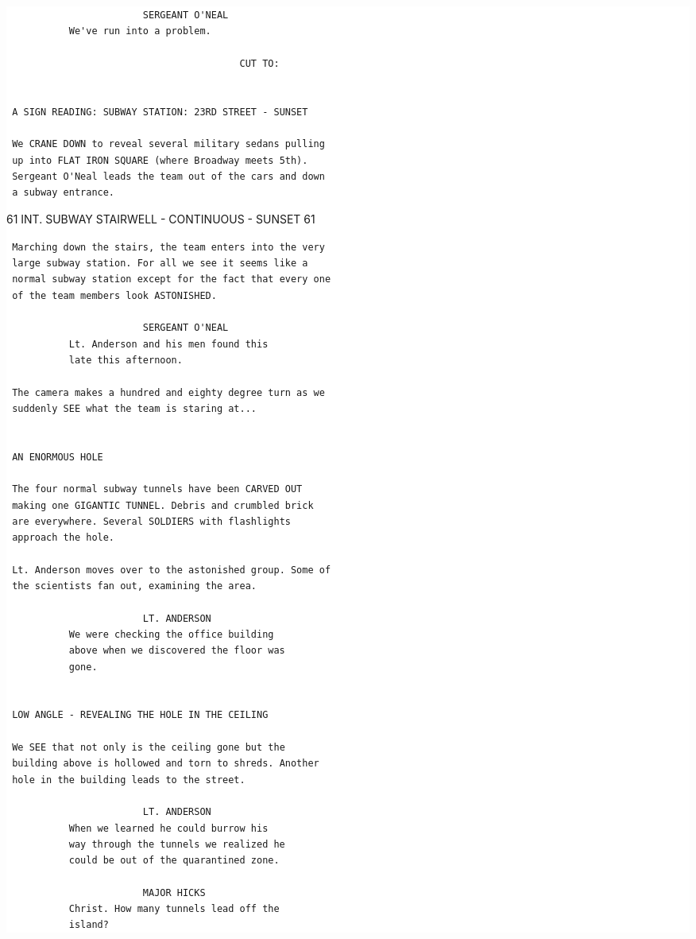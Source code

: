                             SERGEANT O'NEAL
               We've run into a problem.

                                             CUT TO:


     A SIGN READING: SUBWAY STATION: 23RD STREET - SUNSET

     We CRANE DOWN to reveal several military sedans pulling
     up into FLAT IRON SQUARE (where Broadway meets 5th).
     Sergeant O'Neal leads the team out of the cars and down
     a subway entrance.


 61  INT. SUBWAY STAIRWELL - CONTINUOUS - SUNSET                 61

     Marching down the stairs, the team enters into the very
     large subway station. For all we see it seems like a
     normal subway station except for the fact that every one
     of the team members look ASTONISHED.

                            SERGEANT O'NEAL
               Lt. Anderson and his men found this
               late this afternoon.

     The camera makes a hundred and eighty degree turn as we
     suddenly SEE what the team is staring at...


     AN ENORMOUS HOLE

     The four normal subway tunnels have been CARVED OUT
     making one GIGANTIC TUNNEL. Debris and crumbled brick
     are everywhere. Several SOLDIERS with flashlights
     approach the hole.

     Lt. Anderson moves over to the astonished group. Some of
     the scientists fan out, examining the area.

                            LT. ANDERSON
               We were checking the office building
               above when we discovered the floor was
               gone.


     LOW ANGLE - REVEALING THE HOLE IN THE CEILING

     We SEE that not only is the ceiling gone but the
     building above is hollowed and torn to shreds. Another
     hole in the building leads to the street.

                            LT. ANDERSON
               When we learned he could burrow his
               way through the tunnels we realized he
               could be out of the quarantined zone.

                            MAJOR HICKS
               Christ. How many tunnels lead off the
               island?
